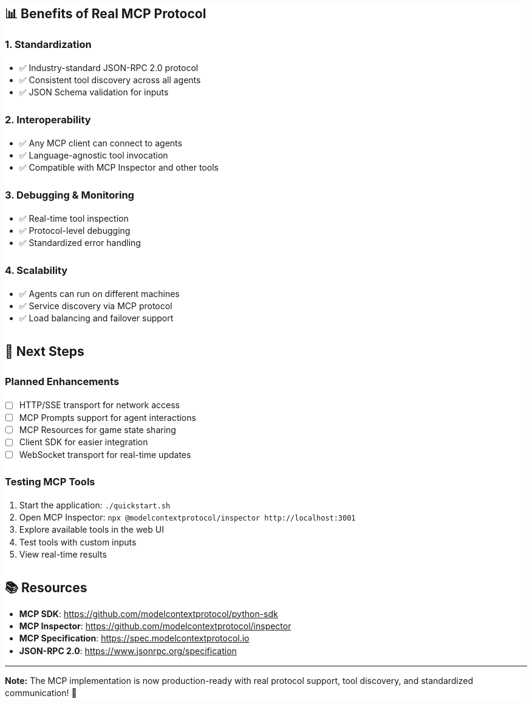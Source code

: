 ## 📊 Benefits of Real MCP Protocol

### **1. Standardization**
- ✅ Industry-standard JSON-RPC 2.0 protocol
- ✅ Consistent tool discovery across all agents
- ✅ JSON Schema validation for inputs

### **2. Interoperability**
- ✅ Any MCP client can connect to agents
- ✅ Language-agnostic tool invocation
- ✅ Compatible with MCP Inspector and other tools

### **3. Debugging & Monitoring**
- ✅ Real-time tool inspection
- ✅ Protocol-level debugging
- ✅ Standardized error handling

### **4. Scalability**
- ✅ Agents can run on different machines
- ✅ Service discovery via MCP protocol
- ✅ Load balancing and failover support

## 🚀 Next Steps

### **Planned Enhancements**
- [ ] HTTP/SSE transport for network access
- [ ] MCP Prompts support for agent interactions
- [ ] MCP Resources for game state sharing
- [ ] Client SDK for easier integration
- [ ] WebSocket transport for real-time updates

### **Testing MCP Tools**
1. Start the application: `./quickstart.sh`
2. Open MCP Inspector: `npx @modelcontextprotocol/inspector http://localhost:3001`
3. Explore available tools in the web UI
4. Test tools with custom inputs
5. View real-time results

## 📚 Resources

- **MCP SDK**: https://github.com/modelcontextprotocol/python-sdk
- **MCP Inspector**: https://github.com/modelcontextprotocol/inspector
- **MCP Specification**: https://spec.modelcontextprotocol.io
- **JSON-RPC 2.0**: https://www.jsonrpc.org/specification

---

**Note:** The MCP implementation is now production-ready with real protocol support, tool discovery, and standardized communication! 🎉

